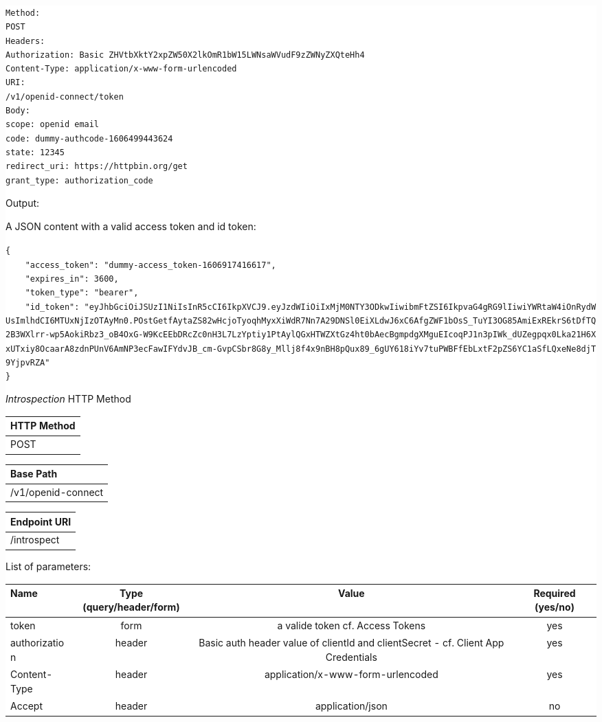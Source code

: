     Method:
    POST
    Headers:
    Authorization: Basic ZHVtbXktY2xpZW50X2lkOmR1bW15LWNsaWVudF9zZWNyZXQteHh4
    Content-Type: application/x-www-form-urlencoded
    URI:
    /v1/openid-connect/token
    Body:
    scope: openid email
    code: dummy-authcode-1606499443624
    state: 12345
    redirect_uri: https://httpbin.org/get
    grant_type: authorization_code
	
Output:

A JSON content with a valid access token and id token:

    {
        "access_token": "dummy-access_token-1606917416617",
        "expires_in": 3600,
        "token_type": "bearer",
        "id_token": "eyJhbGciOiJSUzI1NiIsInR5cCI6IkpXVCJ9.eyJzdWIiOiIxMjM0NTY3ODkwIiwibmFtZSI6IkpvaG4gRG9lIiwiYWRtaW4iOnRydWUsImlhdCI6MTUxNjIzOTAyMn0.POstGetfAytaZS82wHcjoTyoqhMyxXiWdR7Nn7A29DNSl0EiXLdwJ6xC6AfgZWF1bOsS_TuYI3OG85AmiExREkrS6tDfTQ2B3WXlrr-wp5AokiRbz3_oB4OxG-W9KcEEbDRcZc0nH3L7LzYptiy1PtAylQGxHTWZXtGz4ht0bAecBgmpdgXMguEIcoqPJ1n3pIWk_dUZegpqx0Lka21H6XxUTxiy8OcaarA8zdnPUnV6AmNP3ecFawIFYdvJB_cm-GvpCSbr8G8y_Mllj8f4x9nBH8pQux89_6gUY618iYv7tuPWBFfEbLxtF2pZS6YC1aSfLQxeNe8djT9YjpvRZA"
    }
	

*Introspection*
HTTP Method


| HTTP Method |
| :----|
| POST  |

| Base Path |
| :----|
| /v1/openid-connect  |	

| Endpoint URI |
| :----|
| /introspect  |	
	

List of parameters:


| Name | Type (query/header/form) | Value | Required (yes/no) | 
|:----|:-----:|:----:|:----:|
| token | form |  a valide token cf. Access Tokens | yes |
| authorization | header | Basic auth header value of clientId and clientSecret - cf. Client App Credentials | yes |
| Content-Type | header | application/x-www-form-urlencoded | yes |
| Accept | header | application/json | no |
